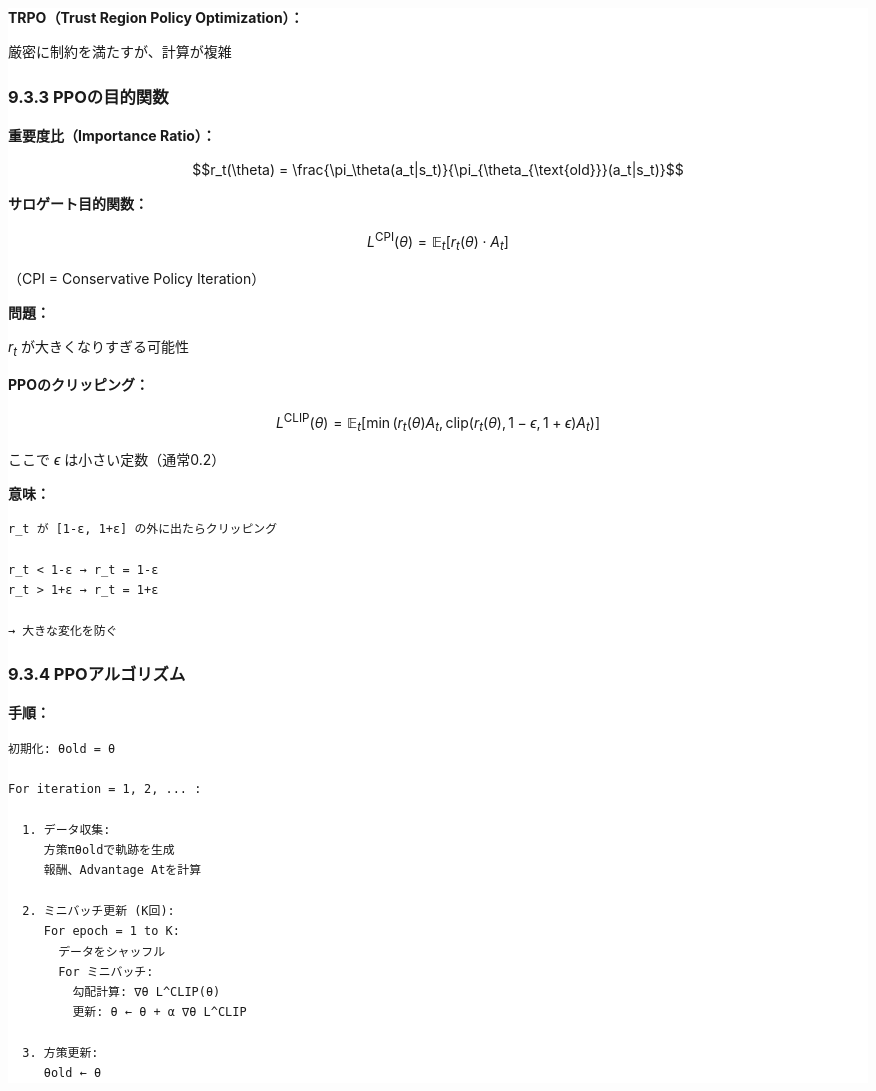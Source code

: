 **TRPO（Trust Region Policy Optimization）：**

厳密に制約を満たすが、計算が複雑

### 9.3.3 PPOの目的関数

**重要度比（Importance Ratio）：**

$$r_t(\theta) = \frac{\pi_\theta(a_t|s_t)}{\pi_{\theta_{\text{old}}}(a_t|s_t)}$$

**サロゲート目的関数：**

$$L^{\text{CPI}}(\theta) = \mathbb{E}_t\left[r_t(\theta) \cdot A_t\right]$$

（CPI = Conservative Policy Iteration）

**問題：**

$r_t$ が大きくなりすぎる可能性

**PPOのクリッピング：**

$$L^{\text{CLIP}}(\theta) = \mathbb{E}_t\left[\min\left(r_t(\theta) A_t, \text{clip}(r_t(\theta), 1-\epsilon, 1+\epsilon) A_t\right)\right]$$

ここで $\epsilon$ は小さい定数（通常0.2）

**意味：**

```
r_t が [1-ε, 1+ε] の外に出たらクリッピング

r_t < 1-ε → r_t = 1-ε
r_t > 1+ε → r_t = 1+ε

→ 大きな変化を防ぐ
```

### 9.3.4 PPOアルゴリズム

**手順：**

```
初期化: θold = θ

For iteration = 1, 2, ... :
  
  1. データ収集:
     方策πθoldで軌跡を生成
     報酬、Advantage Atを計算
  
  2. ミニバッチ更新 (K回):
     For epoch = 1 to K:
       データをシャッフル
       For ミニバッチ:
         勾配計算: ∇θ L^CLIP(θ)
         更新: θ ← θ + α ∇θ L^CLIP
  
  3. 方策更新:
     θold ← θ
```
